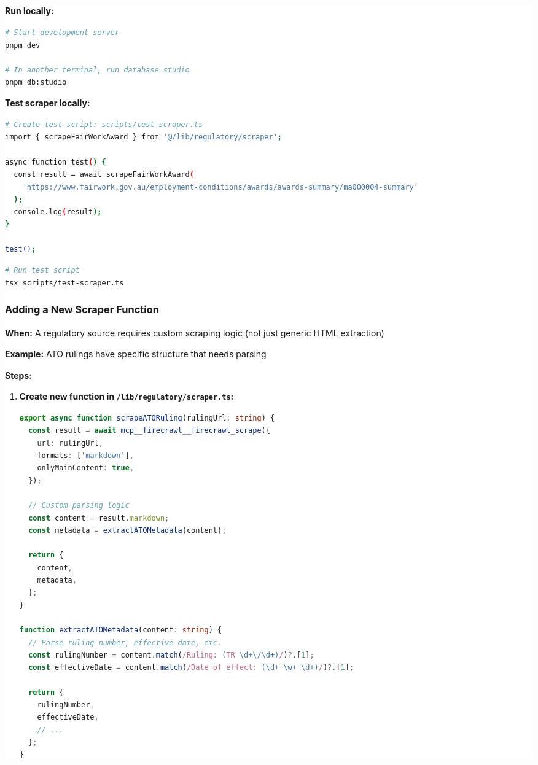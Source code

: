 **Run locally:**
```bash
# Start development server
pnpm dev

# In another terminal, run database studio
pnpm db:studio
```

**Test scraper locally:**
```bash
# Create test script: scripts/test-scraper.ts
import { scrapeFairWorkAward } from '@/lib/regulatory/scraper';

async function test() {
  const result = await scrapeFairWorkAward(
    'https://www.fairwork.gov.au/employment-conditions/awards/awards-summary/ma000004-summary'
  );
  console.log(result);
}

test();
```

```bash
# Run test script
tsx scripts/test-scraper.ts
```

### Adding a New Scraper Function

**When:** A regulatory source requires custom scraping logic (not just generic HTML extraction)

**Example:** ATO rulings have specific structure that needs parsing

**Steps:**

1. **Create new function in `/lib/regulatory/scraper.ts`:**
   ```typescript
   export async function scrapeATORuling(rulingUrl: string) {
     const result = await mcp__firecrawl__firecrawl_scrape({
       url: rulingUrl,
       formats: ['markdown'],
       onlyMainContent: true,
     });

     // Custom parsing logic
     const content = result.markdown;
     const metadata = extractATOMetadata(content);

     return {
       content,
       metadata,
     };
   }

   function extractATOMetadata(content: string) {
     // Parse ruling number, effective date, etc.
     const rulingNumber = content.match(/Ruling: (TR \d+\/\d+)/)?.[1];
     const effectiveDate = content.match(/Date of effect: (\d+ \w+ \d+)/)?.[1];

     return {
       rulingNumber,
       effectiveDate,
       // ...
     };
   }
   ```